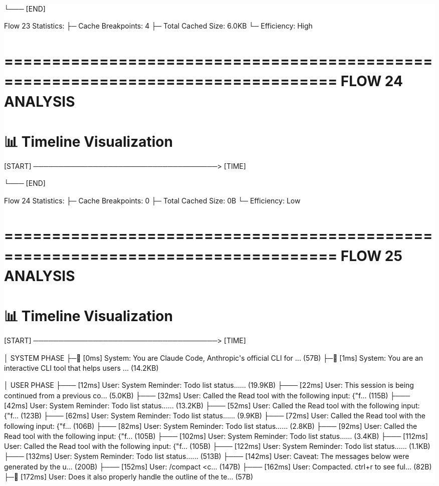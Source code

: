 └─── [END]


Flow 23 Statistics:
├─ Cache Breakpoints: 4
├─ Total Cached Size: 6.0KB
└─ Efficiency: High


================================================================================
FLOW 24 ANALYSIS
================================================================================

📊 Timeline Visualization
============================================================

[START] ─────────────────────────────────────> [TIME]


└─── [END]


Flow 24 Statistics:
├─ Cache Breakpoints: 0
├─ Total Cached Size: 0B
└─ Efficiency: Low


================================================================================
FLOW 25 ANALYSIS
================================================================================

📊 Timeline Visualization
============================================================

[START] ─────────────────────────────────────> [TIME]


│ SYSTEM PHASE
├─🔄 [0ms] System: You are Claude Code, Anthropic's official CLI for ... (57B)
├─🔄 [1ms] System: 
You are an interactive CLI tool that helps users ... (14.2KB)

│ USER PHASE
├─── [12ms] User: System Reminder: Todo list status...... (19.9KB)
├─── [22ms] User: This session is being continued from a previous co... (5.0KB)
├─── [32ms] User: Called the Read tool with the following input: {"f... (115B)
├─── [42ms] User: System Reminder: Todo list status...... (13.2KB)
├─── [52ms] User: Called the Read tool with the following input: {"f... (123B)
├─── [62ms] User: System Reminder: Todo list status...... (9.9KB)
├─── [72ms] User: Called the Read tool with the following input: {"f... (106B)
├─── [82ms] User: System Reminder: Todo list status...... (2.8KB)
├─── [92ms] User: Called the Read tool with the following input: {"f... (105B)
├─── [102ms] User: System Reminder: Todo list status...... (3.4KB)
├─── [112ms] User: Called the Read tool with the following input: {"f... (105B)
├─── [122ms] User: System Reminder: Todo list status...... (1.1KB)
├─── [132ms] User: System Reminder: Todo list status...... (513B)
├─── [142ms] User: Caveat: The messages below were generated by the u... (200B)
├─── [152ms] User: <command-name>/compact</command-name>
          <c... (147B)
├─── [162ms] User: <local-command-stdout>Compacted. ctrl+r to see ful... (82B)
├─🔄 [172ms] User: Does it also properly handle the outline of the te... (57B)

